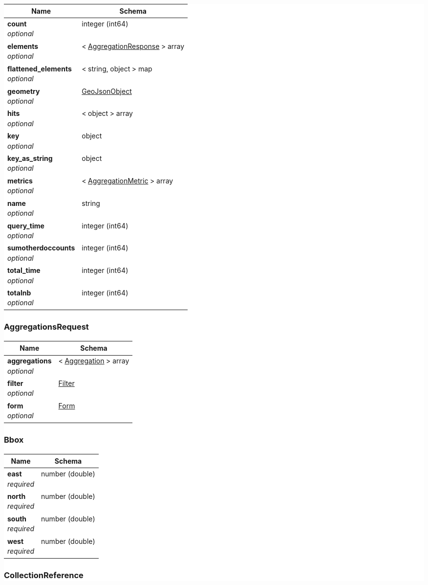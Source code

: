 |Name|Schema|
|---|---|
|**count**  <br>*optional*|integer (int64)|
|**elements**  <br>*optional*|< [AggregationResponse](#aggregationresponse) > array|
|**flattened_elements**  <br>*optional*|< string, object > map|
|**geometry**  <br>*optional*|[GeoJsonObject](#geojsonobject)|
|**hits**  <br>*optional*|< object > array|
|**key**  <br>*optional*|object|
|**key_as_string**  <br>*optional*|object|
|**metrics**  <br>*optional*|< [AggregationMetric](#aggregationmetric) > array|
|**name**  <br>*optional*|string|
|**query_time**  <br>*optional*|integer (int64)|
|**sumotherdoccounts**  <br>*optional*|integer (int64)|
|**total_time**  <br>*optional*|integer (int64)|
|**totalnb**  <br>*optional*|integer (int64)|


<a name="aggregationsrequest"></a>
### AggregationsRequest

|Name|Schema|
|---|---|
|**aggregations**  <br>*optional*|< [Aggregation](#aggregation) > array|
|**filter**  <br>*optional*|[Filter](#filter)|
|**form**  <br>*optional*|[Form](#form)|


<a name="bbox"></a>
### Bbox

|Name|Schema|
|---|---|
|**east**  <br>*required*|number (double)|
|**north**  <br>*required*|number (double)|
|**south**  <br>*required*|number (double)|
|**west**  <br>*required*|number (double)|


<a name="collectionreference"></a>
### CollectionReference
